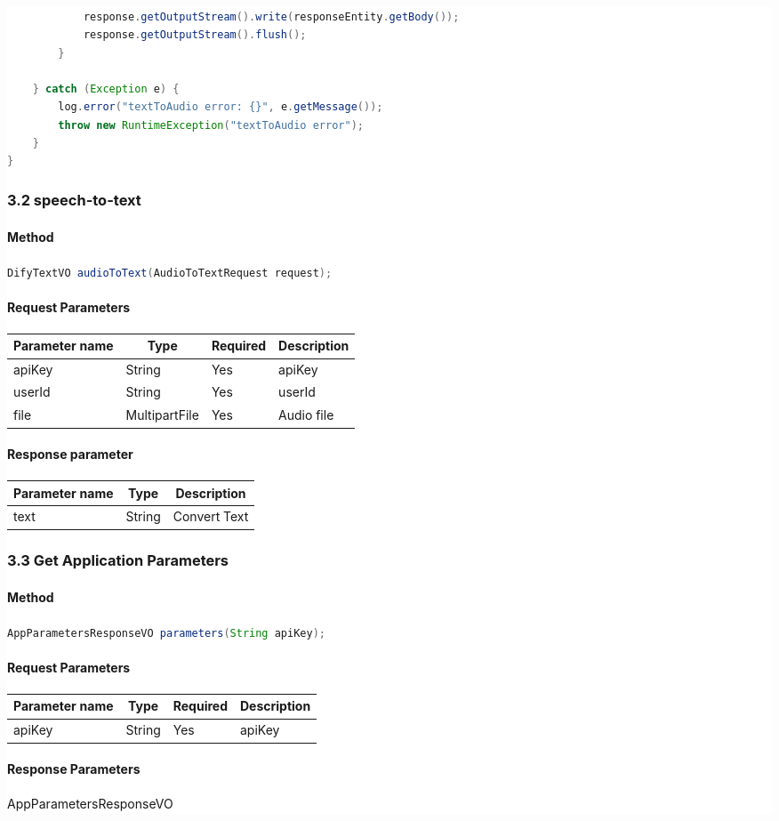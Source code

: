```java
            response.getOutputStream().write(responseEntity.getBody());
            response.getOutputStream().flush();
        }

    } catch (Exception e) {
        log.error("textToAudio error: {}", e.getMessage());
        throw new RuntimeException("textToAudio error");
    }
}
```

### 3.2 speech-to-text

#### Method

```java
DifyTextVO audioToText(AudioToTextRequest request);
```

#### Request Parameters

| Parameter name | Type          | Required | Description |
|----------------|---------------|----------|-------------|
| apiKey         | String        | Yes      | apiKey      |
| userId         | String        | Yes      | userId      |
| file           | MultipartFile | Yes      | Audio file  |

#### Response parameter

| Parameter name | Type   | Description  |
|----------------|--------|--------------|
| text           | String | Convert Text |

### 3.3 Get Application Parameters

#### Method

```java
AppParametersResponseVO parameters(String apiKey);
```

#### Request Parameters

| Parameter name | Type   | Required | Description |
|----------------|--------|----------|-------------|
| apiKey         | String | Yes      | apiKey      |

#### Response Parameters

AppParametersResponseVO
